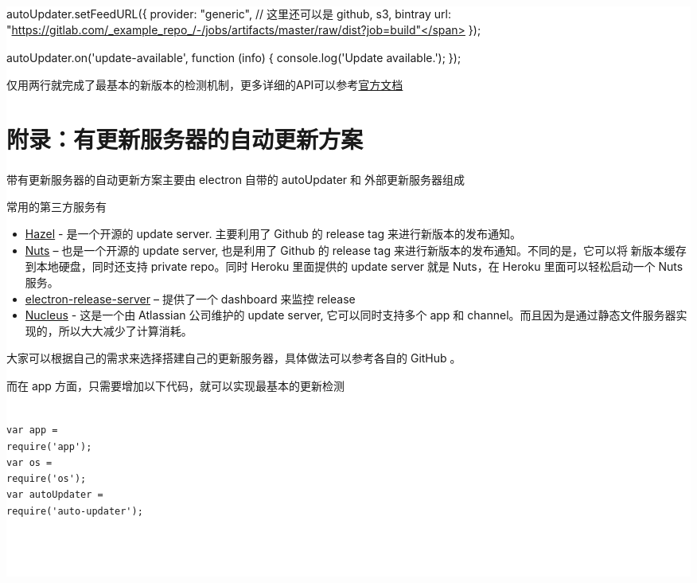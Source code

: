 autoUpdater.setFeedURL({
  <span class="hljs-attr">provider</span>: <span class="hljs-string">"generic"</span>, <span class="hljs-comment">// 这里还可以是 github, s3, bintray</span>
  url: <span class="hljs-string">"https://gitlab.com/_example_repo_/-/jobs/artifacts/master/raw/dist?job=build"</span>
});

autoUpdater.on(<span class="hljs-string">'update-available'</span>, <span class="hljs-function"><span class="hljs-keyword">function</span> (<span class="hljs-params">info</span>) </span>{
  <span class="hljs-built_in">console</span>.log(<span class="hljs-string">'Update available.'</span>);
});
</code></pre>
<p>仅用两行就完成了最基本的新版本的检测机制，更多详细的API可以参考<a href="https://www.electron.build/auto-update#module_electron-updater" rel="nofollow noreferrer" target="_blank">官方文档</a></p>
<h1 id="articleHeader12">附录：有更新服务器的自动更新方案</h1>
<p>带有更新服务器的自动更新方案主要由 electron 自带的 autoUpdater 和 外部更新服务器组成</p>
<p>常用的第三方服务有</p>
<ul>
<li>
<a href="https://github.com/zeit/hazel" rel="nofollow noreferrer" target="_blank">Hazel</a> - 是一个开源的 update server. 主要利用了 Github 的 release tag 来进行新版本的发布通知。</li>
<li>
<a href="https://github.com/GitbookIO/nuts" rel="nofollow noreferrer" target="_blank">Nuts</a> – 也是一个开源的 update server, 也是利用了 Github 的 release tag 来进行新版本的发布通知。不同的是，它可以将 新版本缓存到本地硬盘，同时还支持 private repo。同时 Heroku 里面提供的 update server 就是 Nuts，在 Heroku 里面可以轻松启动一个 Nuts 服务。</li>
<li>
<a href="https://github.com/ArekSredzki/electron-release-server" rel="nofollow noreferrer" target="_blank">electron-release-server</a> – 提供了一个 dashboard 来监控 release</li>
<li>
<a href="https://github.com/NucleusPowered/Nucleus" rel="nofollow noreferrer" target="_blank">Nucleus</a> - 这是一个由 Atlassian 公司维护的 update server, 它可以同时支持多个 app 和 channel。而且因为是通过静态文件服务器实现的，所以大大减少了计算消耗。</li>
</ul>
<p>大家可以根据自己的需求来选择搭建自己的更新服务器，具体做法可以参考各自的 GitHub 。</p>
<p>而在 app 方面，只需要增加以下代码，就可以实现最基本的更新检测</p>
<div class="widget-codetool" style="display:none;">
      <div class="widget-codetool--inner">
      <span class="selectCode code-tool" data-toggle="tooltip" data-placement="top" title="" data-original-title="全选"></span>
      <span type="button" class="copyCode code-tool" data-toggle="tooltip" data-placement="top" data-clipboard-text="
var app = require('app');
var os = require('os');
var autoUpdater = require('auto-updater');

var platform = os.platform() + '_' + os.arch();
var version = app.getVersion();

autoUpdater.setFeedURL('http://download.myapp.com/update/'+platform+'/'+version);
" title="" data-original-title="复制"></span>
      <span type="button" class="saveToNote code-tool" data-toggle="tooltip" data-placement="top" title="" data-original-title="放进笔记"></span>
      </div>
      </div><pre class="javascript hljs"><code class="js">
<span class="hljs-keyword">var</span> app = <span class="hljs-built_in">require</span>(<span class="hljs-string">'app'</span>);
<span class="hljs-keyword">var</span> os = <span class="hljs-built_in">require</span>(<span class="hljs-string">'os'</span>);
<span class="hljs-keyword">var</span> autoUpdater = <span class="hljs-built_in">require</span>(<span class="hljs-string">'auto-updater'</span>);
